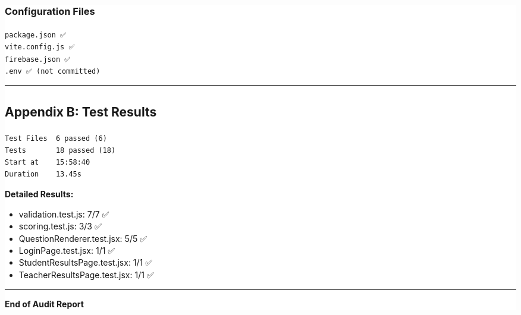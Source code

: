 ### Configuration Files
```
package.json ✅
vite.config.js ✅
firebase.json ✅
.env ✅ (not committed)
```

---

## Appendix B: Test Results

```
Test Files  6 passed (6)
Tests       18 passed (18)
Start at    15:58:40
Duration    13.45s
```

**Detailed Results:**
- validation.test.js: 7/7 ✅
- scoring.test.js: 3/3 ✅
- QuestionRenderer.test.jsx: 5/5 ✅
- LoginPage.test.jsx: 1/1 ✅
- StudentResultsPage.test.jsx: 1/1 ✅
- TeacherResultsPage.test.jsx: 1/1 ✅

---

**End of Audit Report**
